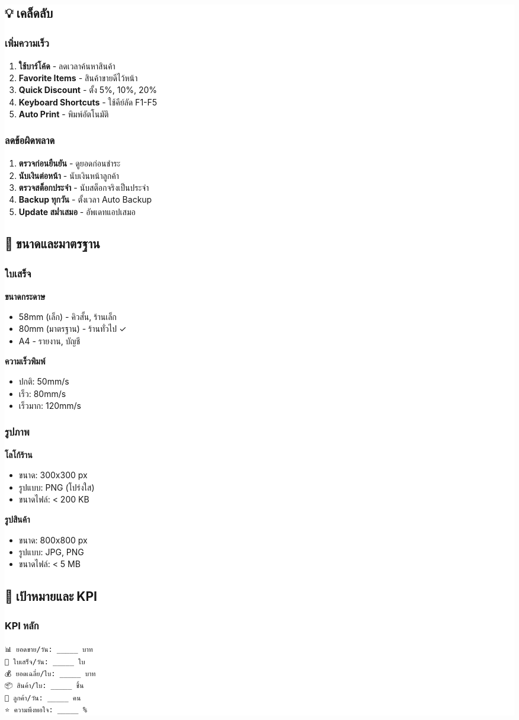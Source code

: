 ## 💡 เคล็ดลับ

### เพิ่มความเร็ว

1. **ใช้บาร์โค้ด** - ลดเวลาค้นหาสินค้า
2. **Favorite Items** - สินค้าขายดีไว้หน้า
3. **Quick Discount** - ตั้ง 5%, 10%, 20%
4. **Keyboard Shortcuts** - ใช้คีย์ลัด F1-F5
5. **Auto Print** - พิมพ์อัตโนมัติ

### ลดข้อผิดพลาด

1. **ตรวจก่อนยืนยัน** - ดูยอดก่อนชำระ
2. **นับเงินต่อหน้า** - นับเงินหน้าลูกค้า
3. **ตรวจสต็อกประจำ** - นับสต็อกจริงเป็นประจำ
4. **Backup ทุกวัน** - ตั้งเวลา Auto Backup
5. **Update สม่ำเสมอ** - อัพเดทแอปเสมอ

## 📐 ขนาดและมาตรฐาน

### ใบเสร็จ

**ขนาดกระดาษ**
- 58mm (เล็ก) - คิวสั้น, ร้านเล็ก
- 80mm (มาตรฐาน) - ร้านทั่วไป ✓
- A4 - รายงาน, บัญชี

**ความเร็วพิมพ์**
- ปกติ: 50mm/s
- เร็ว: 80mm/s
- เร็วมาก: 120mm/s

### รูปภาพ

**โลโก้ร้าน**
- ขนาด: 300x300 px
- รูปแบบ: PNG (โปร่งใส)
- ขนาดไฟล์: < 200 KB

**รูปสินค้า**
- ขนาด: 800x800 px
- รูปแบบ: JPG, PNG
- ขนาดไฟล์: < 5 MB

## 🎯 เป้าหมายและ KPI

### KPI หลัก

```
📊 ยอดขาย/วัน: _____ บาท
📄 ใบเสร็จ/วัน: _____ ใบ
💰 ยอดเฉลี่ย/ใบ: _____ บาท
📦 สินค้า/ใบ: _____ ชิ้น
👥 ลูกค้า/วัน: _____ คน
⭐ ความพึงพอใจ: _____ %
```
